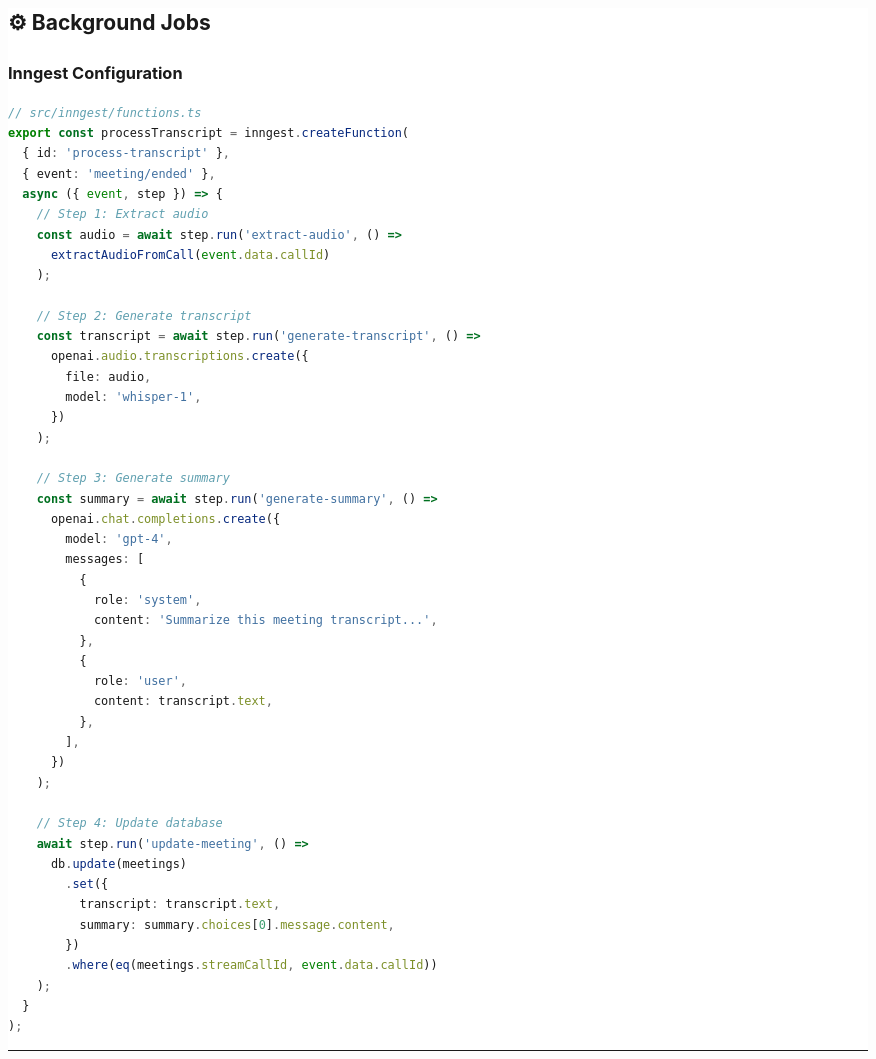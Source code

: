 
## ⚙️ Background Jobs

### Inngest Configuration
```typescript
// src/inngest/functions.ts
export const processTranscript = inngest.createFunction(
  { id: 'process-transcript' },
  { event: 'meeting/ended' },
  async ({ event, step }) => {
    // Step 1: Extract audio
    const audio = await step.run('extract-audio', () =>
      extractAudioFromCall(event.data.callId)
    );

    // Step 2: Generate transcript
    const transcript = await step.run('generate-transcript', () =>
      openai.audio.transcriptions.create({
        file: audio,
        model: 'whisper-1',
      })
    );

    // Step 3: Generate summary
    const summary = await step.run('generate-summary', () =>
      openai.chat.completions.create({
        model: 'gpt-4',
        messages: [
          {
            role: 'system',
            content: 'Summarize this meeting transcript...',
          },
          {
            role: 'user',
            content: transcript.text,
          },
        ],
      })
    );

    // Step 4: Update database
    await step.run('update-meeting', () =>
      db.update(meetings)
        .set({
          transcript: transcript.text,
          summary: summary.choices[0].message.content,
        })
        .where(eq(meetings.streamCallId, event.data.callId))
    );
  }
);
```

---